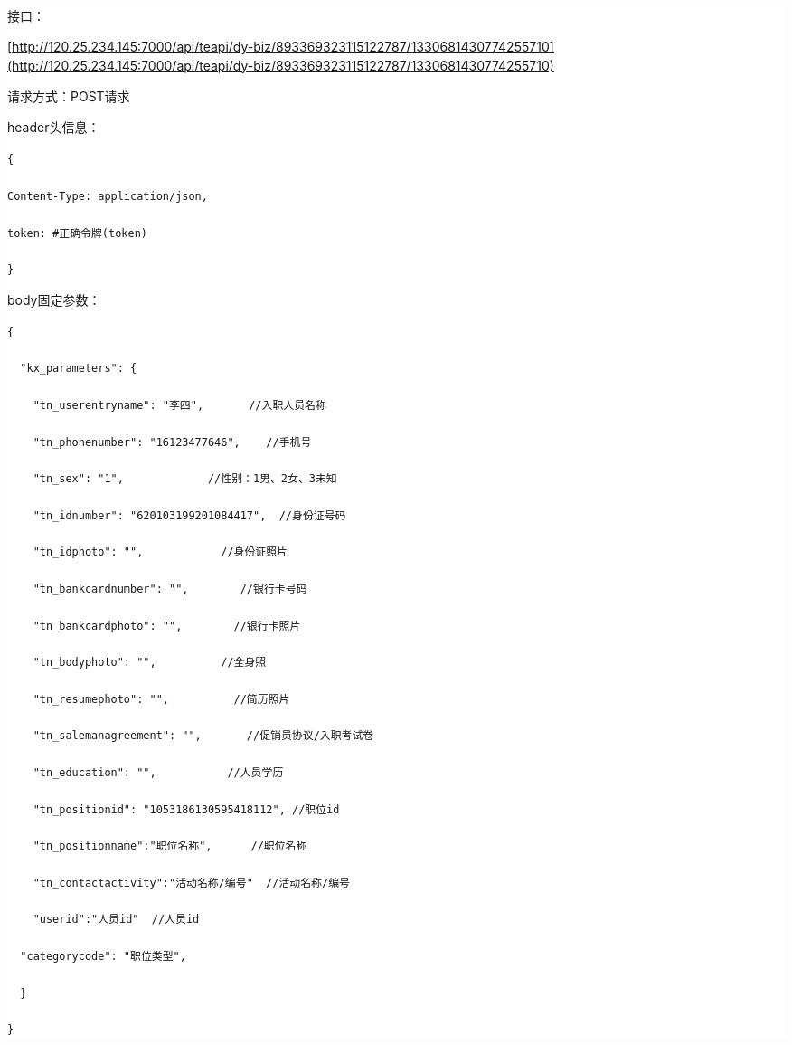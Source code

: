 接口：

[http://120.25.234.145:7000/api/teapi/dy-biz/893369323115122787/1330681430774255710](http://120.25.234.145:7000/api/teapi/dy-biz/893369323115122787/1330681430774255710)

请求方式：POST请求

header头信息：

```
{

Content-Type: application/json,

token: #正确令牌(token)

}
```

body固定参数：

```
{

  "kx_parameters": {

​    "tn_userentryname": "李四",       //入职人员名称

​    "tn_phonenumber": "16123477646",    //手机号

​    "tn_sex": "1",             //性别：1男、2女、3未知

​    "tn_idnumber": "620103199201084417",  //身份证号码

​    "tn_idphoto": "",            //身份证照片

​    "tn_bankcardnumber": "",        //银行卡号码

​    "tn_bankcardphoto": "",        //银行卡照片

​    "tn_bodyphoto": "",          //全身照

​    "tn_resumephoto": "",          //简历照片

​    "tn_salemanagreement": "",       //促销员协议/入职考试卷

​    "tn_education": "",           //人员学历

​    "tn_positionid": "1053186130595418112", //职位id

​    "tn_positionname":"职位名称",      //职位名称

​    "tn_contactactivity":"活动名称/编号"  //活动名称/编号

​    "userid":"人员id"  //人员id

  "categorycode": "职位类型",

  }

}
```
